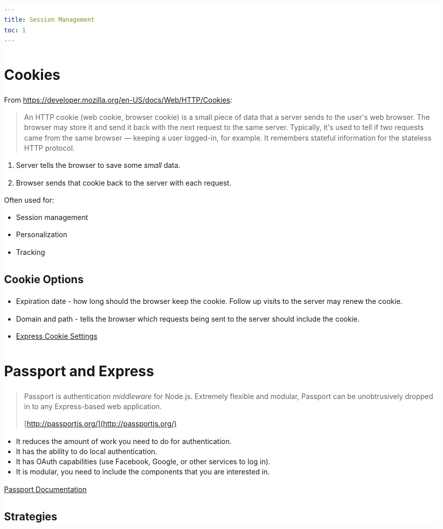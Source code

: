 ```yaml
---
title: Session Management
toc: 1
---
```


# Cookies

From https://developer.mozilla.org/en-US/docs/Web/HTTP/Cookies:

> An HTTP cookie (web cookie, browser cookie) is a small piece of data that a server sends to the user's web browser. The browser may store it and send it back with the next request to the same server. Typically, it's used to tell if two requests came from the same browser — keeping a user logged-in, for example. It remembers stateful information for the stateless HTTP protocol.

1. Server tells the browser to save some *small* data.

2. Browser sends that cookie back to the server with each request.

Often used for:

- Session management

- Personalization

- Tracking

## Cookie Options

- Expiration date - how long should the browser keep the cookie. Follow up visits to the server may renew the cookie.

- Domain and path - tells the browser which requests being sent to the server should include the cookie.

- [Express Cookie Settings](https://expressjs.com/en/4x/api.html#res.cookie)

# Passport and Express

> Passport is authentication *middleware* for Node.js. Extremely flexible and modular, Passport can be unobtrusively dropped in to any Express-based web application.
>
> [http://passportjs.org/](http://passportjs.org/)

- It reduces the amount of work you need to do for authentication.
- It has the ability to do local authentication.
- It has OAuth capabilities (use Facebook, Google, or other services to log in).
- It is modular, you need to include the components that you are interested in.

[Passport Documentation](http://passportjs.org/docs)

## Strategies
